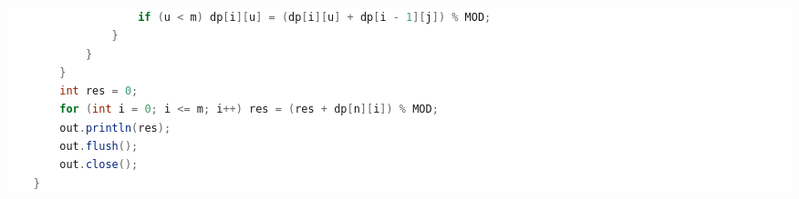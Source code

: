 ```java
                    if (u < m) dp[i][u] = (dp[i][u] + dp[i - 1][j]) % MOD;
                }
            }
        }
        int res = 0;
        for (int i = 0; i <= m; i++) res = (res + dp[n][i]) % MOD;
        out.println(res);
        out.flush();
        out.close();
    }
```

